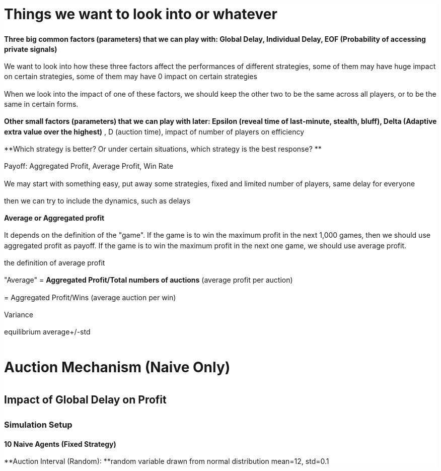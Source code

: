 # Things we want to look into or whatever

**Three big common factors (parameters) that we can play with: Global Delay, Individual Delay, EOF (Probability of accessing private signals)** 

We want to look into how these three factors affect the performances of different strategies, some of them may have huge impact on certain strategies, some of them may have 0 impact on certain strategies

When we look into the impact of one of these factors, we should keep the other two to be the same across all players, or to be the same in certain forms.



**Other small factors (parameters) that we can play with later: Epsilon (reveal time of last-minute, stealth, bluff), Delta (Adaptive extra value over the highest)** , D (auction time), impact of number of players on efficiency



**Which strategy is better? Or under certain situations, which strategy is the best response? **

Payoff: Aggregated Profit, Average Profit, Win Rate

We may start with something easy, put away some strategies, fixed and limited number of players, same delay for everyone

then we can try to include the dynamics, such as delays



**Average or Aggregated profit**

It depends on the definition of the "game". If the game is to win the maximum profit in the next 1,000 games, then we should use aggregated profit as payoff. If the game is to win the maximum profit in the next one game, we should use average profit.



the definition of average profit

"Average" = **Aggregated Profit/Total numbers of auctions** (average profit per auction)

= Aggregated Profit/Wins (average auction per win)

Variance

equilibrium average+/-std



#  Auction Mechanism (Naive Only)

## Impact of Global Delay on Profit

### Simulation Setup

**10 Naive Agents (Fixed Strategy)**

**Auction Interval (Random): **random variable drawn from normal distribution mean=12, std=0.1
